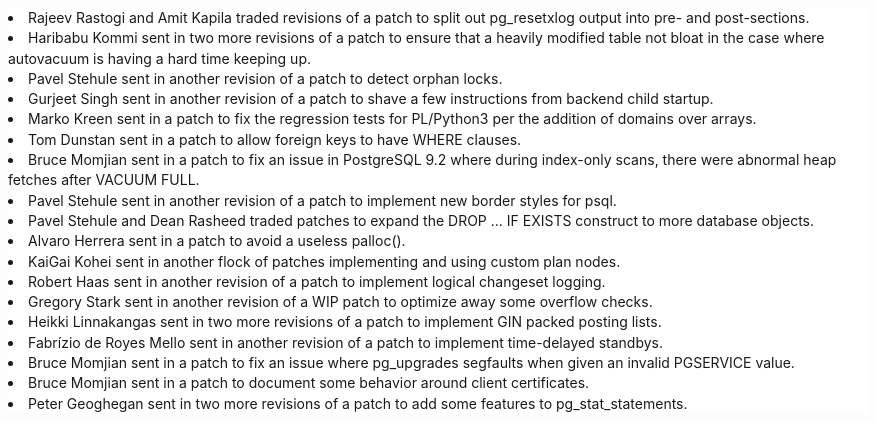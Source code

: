 <li>Rajeev Rastogi and Amit Kapila traded revisions of a patch to split out pg_resetxlog output into pre- and post-sections.</li>

<li>Haribabu Kommi sent in two more revisions of a patch to ensure that a heavily modified table not bloat in the case where autovacuum is having a hard time keeping up.</li>

<li>Pavel Stehule sent in another revision of a patch to detect orphan locks.</li>

<li>Gurjeet Singh sent in another revision of a patch to shave a few instructions from backend child startup.</li>

<li>Marko Kreen sent in a patch to fix the regression tests for PL/Python3 per the addition of domains over arrays.</li>

<li>Tom Dunstan sent in a patch to allow foreign keys to have WHERE clauses.</li>

<li>Bruce Momjian sent in a patch to fix an issue in PostgreSQL 9.2 where during index-only scans, there were abnormal heap fetches after VACUUM FULL.</li>

<li>Pavel Stehule sent in another revision of a patch to implement new border styles for psql.</li>

<li>Pavel Stehule and Dean Rasheed traded patches to expand the DROP ... IF EXISTS construct to more database objects.</li>

<li>Alvaro Herrera sent in a patch to avoid a useless palloc().</li>

<li>KaiGai Kohei sent in another flock of patches implementing and using custom plan nodes.</li>

<li>Robert Haas sent in another revision of a patch to implement logical changeset logging.</li>

<li>Gregory Stark sent in another revision of a WIP patch to optimize away some overflow checks.</li>

<li>Heikki Linnakangas sent in two more revisions of a patch to implement GIN packed posting lists.</li>

<li>Fabr&iacute;zio de Royes Mello sent in another revision of a patch to implement time-delayed standbys.</li>

<li>Bruce Momjian sent in a patch to fix an issue where pg_upgrades segfaults when given an invalid PGSERVICE value.</li>

<li>Bruce Momjian sent in a patch to document some behavior around client certificates.</li>

<li>Peter Geoghegan sent in two more revisions of a patch to add some features to pg_stat_statements.</li>

</ul>